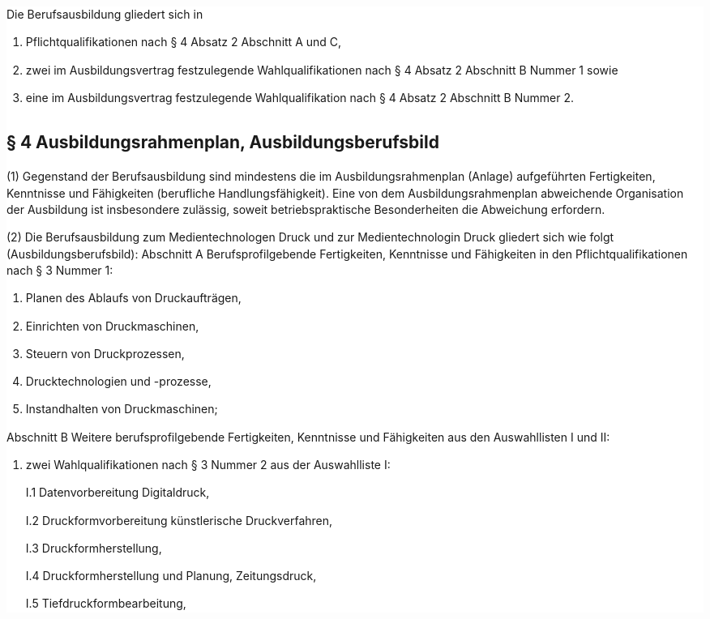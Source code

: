 Die Berufsausbildung gliedert sich in

1.  Pflichtqualifikationen nach § 4 Absatz 2 Abschnitt A und C,


2.  zwei im Ausbildungsvertrag festzulegende Wahlqualifikationen nach § 4 Absatz 2 Abschnitt B Nummer 1 sowie


3.  eine im Ausbildungsvertrag festzulegende Wahlqualifikation nach § 4 Absatz 2 Abschnitt B Nummer 2.





## § 4 Ausbildungsrahmenplan, Ausbildungsberufsbild

(1) Gegenstand der Berufsausbildung sind mindestens die im Ausbildungsrahmenplan (Anlage) aufgeführten Fertigkeiten, Kenntnisse und Fähigkeiten (berufliche Handlungsfähigkeit). Eine von dem Ausbildungsrahmenplan abweichende Organisation der Ausbildung ist insbesondere zulässig, soweit betriebspraktische Besonderheiten die Abweichung erfordern.

(2) Die Berufsausbildung zum Medientechnologen Druck und zur Medientechnologin Druck gliedert sich wie folgt (Ausbildungsberufsbild):
Abschnitt A
Berufsprofilgebende Fertigkeiten, Kenntnisse und Fähigkeiten in den Pflichtqualifikationen nach § 3 Nummer 1:

1.  Planen des Ablaufs von Druckaufträgen,


2.  Einrichten von Druckmaschinen,


3.  Steuern von Druckprozessen,


4.  Drucktechnologien und -prozesse,


5.  Instandhalten von Druckmaschinen;



Abschnitt B
Weitere berufsprofilgebende Fertigkeiten, Kenntnisse und Fähigkeiten aus den Auswahllisten I und II:

1.  zwei Wahlqualifikationen nach § 3 Nummer 2 aus der Auswahlliste I:

    I.1 Datenvorbereitung Digitaldruck,


    I.2 Druckformvorbereitung künstlerische Druckverfahren,


    I.3 Druckformherstellung,


    I.4 Druckformherstellung und Planung, Zeitungsdruck,


    I.5 Tiefdruckformbearbeitung,

